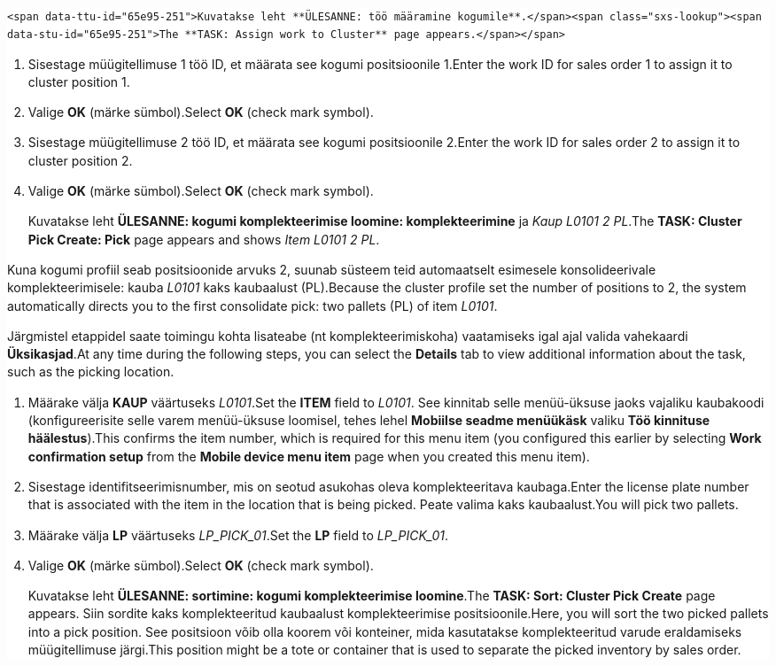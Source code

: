     <span data-ttu-id="65e95-251">Kuvatakse leht **ÜLESANNE: töö määramine kogumile**.</span><span class="sxs-lookup"><span data-stu-id="65e95-251">The **TASK: Assign work to Cluster** page appears.</span></span>

1. <span data-ttu-id="65e95-252">Sisestage müügitellimuse 1 töö ID, et määrata see kogumi positsioonile 1.</span><span class="sxs-lookup"><span data-stu-id="65e95-252">Enter the work ID for sales order 1 to assign it to cluster position 1.</span></span>
1. <span data-ttu-id="65e95-253">Valige **OK** (märke sümbol).</span><span class="sxs-lookup"><span data-stu-id="65e95-253">Select **OK** (check mark symbol).</span></span>
1. <span data-ttu-id="65e95-254">Sisestage müügitellimuse 2 töö ID, et määrata see kogumi positsioonile 2.</span><span class="sxs-lookup"><span data-stu-id="65e95-254">Enter the work ID for sales order 2 to assign it to cluster position 2.</span></span>
1. <span data-ttu-id="65e95-255">Valige **OK** (märke sümbol).</span><span class="sxs-lookup"><span data-stu-id="65e95-255">Select **OK** (check mark symbol).</span></span>

    <span data-ttu-id="65e95-256">Kuvatakse leht **ÜLESANNE: kogumi komplekteerimise loomine: komplekteerimine** ja *Kaup L0101 2 PL*.</span><span class="sxs-lookup"><span data-stu-id="65e95-256">The **TASK: Cluster Pick Create: Pick** page appears and shows *Item L0101 2 PL*.</span></span>

<span data-ttu-id="65e95-257">Kuna kogumi profiil seab positsioonide arvuks 2, suunab süsteem teid automaatselt esimesele konsolideerivale komplekteerimisele: kauba *L0101* kaks kaubaalust (PL).</span><span class="sxs-lookup"><span data-stu-id="65e95-257">Because the cluster profile set the number of positions to 2, the system automatically directs you to the first consolidate pick: two pallets (PL) of item *L0101*.</span></span>

<span data-ttu-id="65e95-258">Järgmistel etappidel saate toimingu kohta lisateabe (nt komplekteerimiskoha) vaatamiseks igal ajal valida vahekaardi **Üksikasjad**.</span><span class="sxs-lookup"><span data-stu-id="65e95-258">At any time during the following steps, you can select the **Details** tab to view additional information about the task, such as the picking location.</span></span>

1. <span data-ttu-id="65e95-259">Määrake välja **KAUP** väärtuseks *L0101*.</span><span class="sxs-lookup"><span data-stu-id="65e95-259">Set the **ITEM** field to *L0101*.</span></span> <span data-ttu-id="65e95-260">See kinnitab selle menüü-üksuse jaoks vajaliku kaubakoodi (konfigureerisite selle varem menüü-üksuse loomisel, tehes lehel **Mobiilse seadme menüükäsk** valiku **Töö kinnituse häälestus**).</span><span class="sxs-lookup"><span data-stu-id="65e95-260">This confirms the item number, which is required for this menu item (you configured this earlier by selecting **Work confirmation setup**  from the **Mobile device menu item** page when you created this menu item).</span></span>
1. <span data-ttu-id="65e95-261">Sisestage identifitseerimisnumber, mis on seotud asukohas oleva komplekteeritava kaubaga.</span><span class="sxs-lookup"><span data-stu-id="65e95-261">Enter the license plate number that is associated with the item in the location that is being picked.</span></span> <span data-ttu-id="65e95-262">Peate valima kaks kaubaalust.</span><span class="sxs-lookup"><span data-stu-id="65e95-262">You will pick two pallets.</span></span>
1. <span data-ttu-id="65e95-263">Määrake välja **LP** väärtuseks *LP\_PICK\_01*.</span><span class="sxs-lookup"><span data-stu-id="65e95-263">Set the **LP** field to *LP\_PICK\_01*.</span></span>
1. <span data-ttu-id="65e95-264">Valige **OK** (märke sümbol).</span><span class="sxs-lookup"><span data-stu-id="65e95-264">Select **OK** (check mark symbol).</span></span>

    <span data-ttu-id="65e95-265">Kuvatakse leht **ÜLESANNE: sortimine: kogumi komplekteerimise loomine**.</span><span class="sxs-lookup"><span data-stu-id="65e95-265">The **TASK: Sort: Cluster Pick Create** page appears.</span></span> <span data-ttu-id="65e95-266">Siin sordite kaks komplekteeritud kaubaalust komplekteerimise positsioonile.</span><span class="sxs-lookup"><span data-stu-id="65e95-266">Here, you will sort the two picked pallets into a pick position.</span></span> <span data-ttu-id="65e95-267">See positsioon võib olla koorem või konteiner, mida kasutatakse komplekteeritud varude eraldamiseks müügitellimuse järgi.</span><span class="sxs-lookup"><span data-stu-id="65e95-267">This position might be a tote or container that is used to separate the picked inventory by sales order.</span></span>
